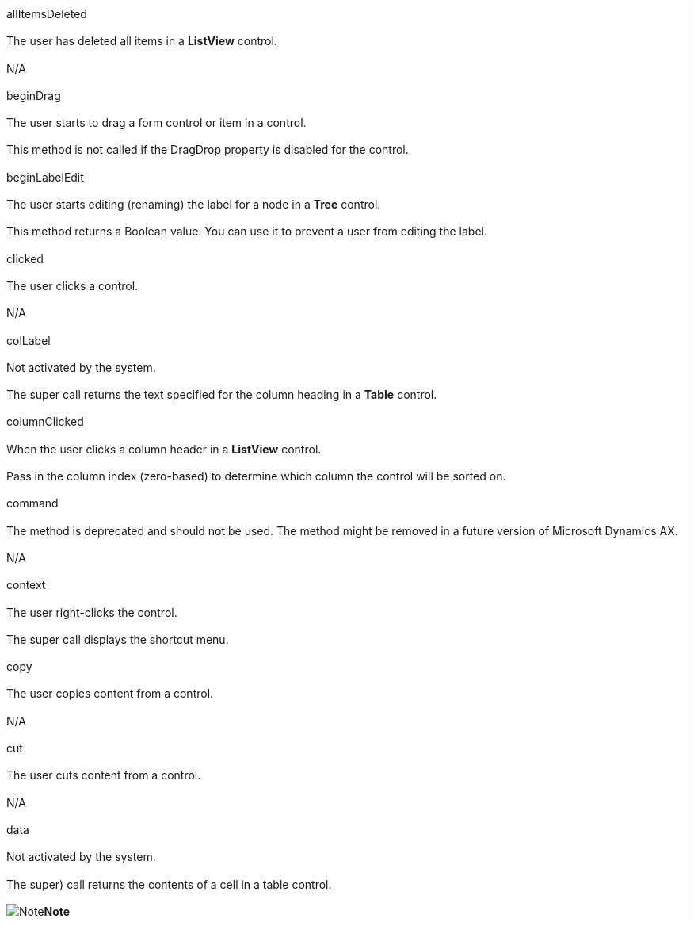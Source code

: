 </tr>
<tr class="odd">
<td><p>allItemsDeleted</p></td>
<td><p>The user has deleted all items in a <strong>ListView</strong> control.</p></td>
<td><p>N/A</p></td>
</tr>
<tr class="even">
<td><p>beginDrag</p></td>
<td><p>The user starts to drag a form control or item in a control.</p></td>
<td><p>This method is not called if the DragDrop property is disabled for the control.</p></td>
</tr>
<tr class="odd">
<td><p>beginLabelEdit</p></td>
<td><p>The user starts editing (renaming) the label for a node in a <strong>Tree</strong> control.</p></td>
<td><p>This method returns a Boolean value. You can use it to prevent a user from editing the label.</p></td>
</tr>
<tr class="even">
<td><p>clicked</p></td>
<td><p>The user clicks a control.</p></td>
<td><p>N/A</p></td>
</tr>
<tr class="odd">
<td><p>colLabel</p></td>
<td><p>Not activated by the system.</p></td>
<td><p>The super call returns the text specified for the column heading in a <strong>Table</strong> control.</p></td>
</tr>
<tr class="even">
<td><p>columnClicked</p></td>
<td><p>When the user clicks a column header in a <strong>ListView</strong> control.</p></td>
<td><p>Pass in the column index (zero-based) to determine which column the control will be sorted on.</p></td>
</tr>
<tr class="odd">
<td><p>command</p></td>
<td><p>The method is deprecated and should not be used. The method might be removed in a future version of Microsoft Dynamics AX.</p></td>
<td><p>N/A</p></td>
</tr>
<tr class="even">
<td><p>context</p></td>
<td><p>The user right-clicks the control.</p></td>
<td><p>The super call displays the shortcut menu.</p></td>
</tr>
<tr class="odd">
<td><p>copy</p></td>
<td><p>The user copies content from a control.</p></td>
<td><p>N/A</p></td>
</tr>
<tr class="even">
<td><p>cut</p></td>
<td><p>The user cuts content from a control.</p></td>
<td><p>N/A</p></td>
</tr>
<tr class="odd">
<td><p>data</p></td>
<td><p>Not activated by the system.</p></td>
<td><p>The super) call returns the contents of a cell in a table control.</p>
<div class="mtps-table">
<div class="mtps-row">
<img src="images/Aa589339.alert_note(en-us,AX.60).gif" title="Note" alt="Note" class="note" /><strong>Note</strong>